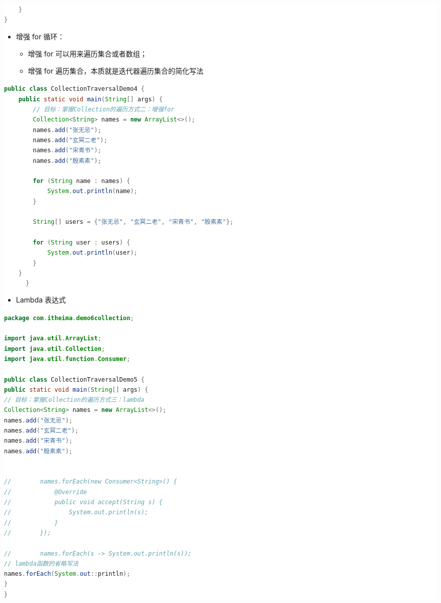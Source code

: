 ```java
    }
}
```

- 增强 for 循环：

  - 增强 for 可以用来遍历集合或者数组；

  - 增强 for 遍历集合，本质就是迭代器遍历集合的简化写法

```java
public class CollectionTraversalDemo4 {
    public static void main(String[] args) {
        // 目标：掌握Collection的遍历方式二：增强for
        Collection<String> names = new ArrayList<>();
        names.add("张无忌");
        names.add("玄冥二老");
        names.add("宋青书");
        names.add("殷素素");

        for (String name : names) {
            System.out.println(name);
        }

        String[] users = {"张无忌", "玄冥二老", "宋青书", "殷素素"};

        for (String user : users) {
            System.out.println(user);
        }
    }
      }
```

- Lambda 表达式

```java
package com.itheima.demo6collection;

import java.util.ArrayList;
import java.util.Collection;
import java.util.function.Consumer;

public class CollectionTraversalDemo5 {
public static void main(String[] args) {
// 目标：掌握Collection的遍历方式三：lambda
Collection<String> names = new ArrayList<>();
names.add("张无忌");
names.add("玄冥二老");
names.add("宋青书");
names.add("殷素素");


//        names.forEach(new Consumer<String>() {
//            @Override
//            public void accept(String s) {
//                System.out.println(s);
//            }
//        });

//        names.forEach(s -> System.out.println(s));
// lambda函数的省略写法
names.forEach(System.out::println);
}
}

```
